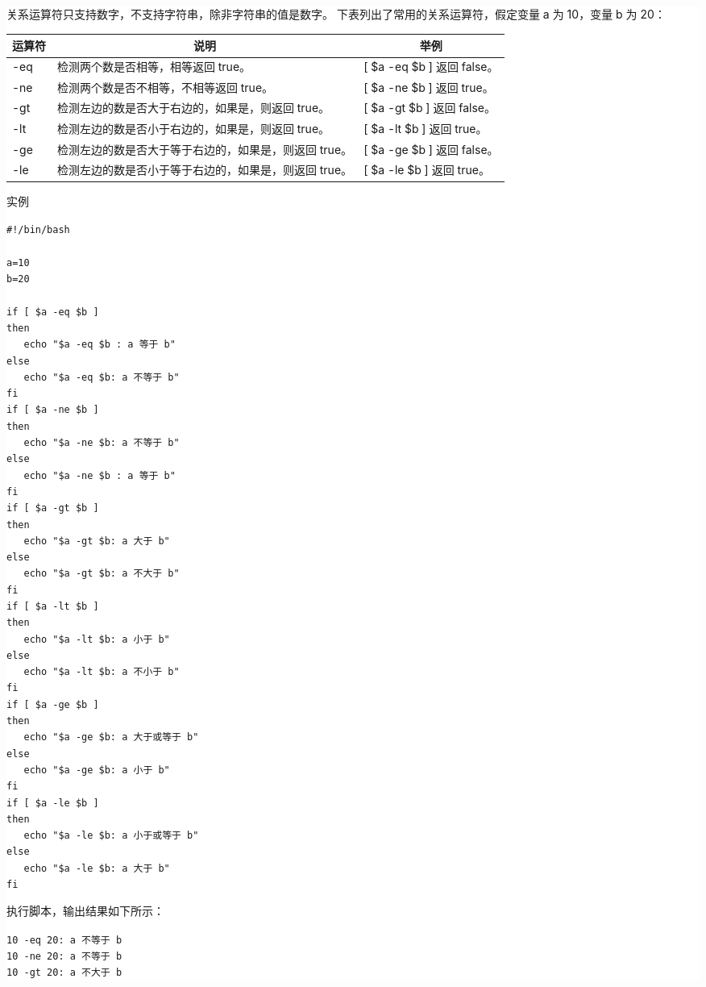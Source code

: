 关系运算符只支持数字，不支持字符串，除非字符串的值是数字。
下表列出了常用的关系运算符，假定变量 a 为 10，变量 b 为 20：

| 运算符 | 说明 | 举例 |
|--|--|--|
| -eq | 检测两个数是否相等，相等返回 true。 | [ $a -eq $b ] 返回 false。 |
| -ne | 检测两个数是否不相等，不相等返回 true。 | [ $a -ne $b ] 返回 true。|
| -gt | 检测左边的数是否大于右边的，如果是，则返回 true。 | [ $a -gt $b ] 返回 false。 |
| -lt | 检测左边的数是否小于右边的，如果是，则返回 true。 | [ $a -lt $b ] 返回 true。 |
| -ge | 检测左边的数是否大于等于右边的，如果是，则返回 true。 | [ $a -ge $b ] 返回 false。 |
| -le | 检测左边的数是否小于等于右边的，如果是，则返回 true。 | [ $a -le $b ] 返回 true。 |

实例
```shell
#!/bin/bash

a=10
b=20

if [ $a -eq $b ]
then
   echo "$a -eq $b : a 等于 b"
else
   echo "$a -eq $b: a 不等于 b"
fi
if [ $a -ne $b ]
then
   echo "$a -ne $b: a 不等于 b"
else
   echo "$a -ne $b : a 等于 b"
fi
if [ $a -gt $b ]
then
   echo "$a -gt $b: a 大于 b"
else
   echo "$a -gt $b: a 不大于 b"
fi
if [ $a -lt $b ]
then
   echo "$a -lt $b: a 小于 b"
else
   echo "$a -lt $b: a 不小于 b"
fi
if [ $a -ge $b ]
then
   echo "$a -ge $b: a 大于或等于 b"
else
   echo "$a -ge $b: a 小于 b"
fi
if [ $a -le $b ]
then
   echo "$a -le $b: a 小于或等于 b"
else
   echo "$a -le $b: a 大于 b"
fi
```
执行脚本，输出结果如下所示：
```shell
10 -eq 20: a 不等于 b
10 -ne 20: a 不等于 b
10 -gt 20: a 不大于 b
```